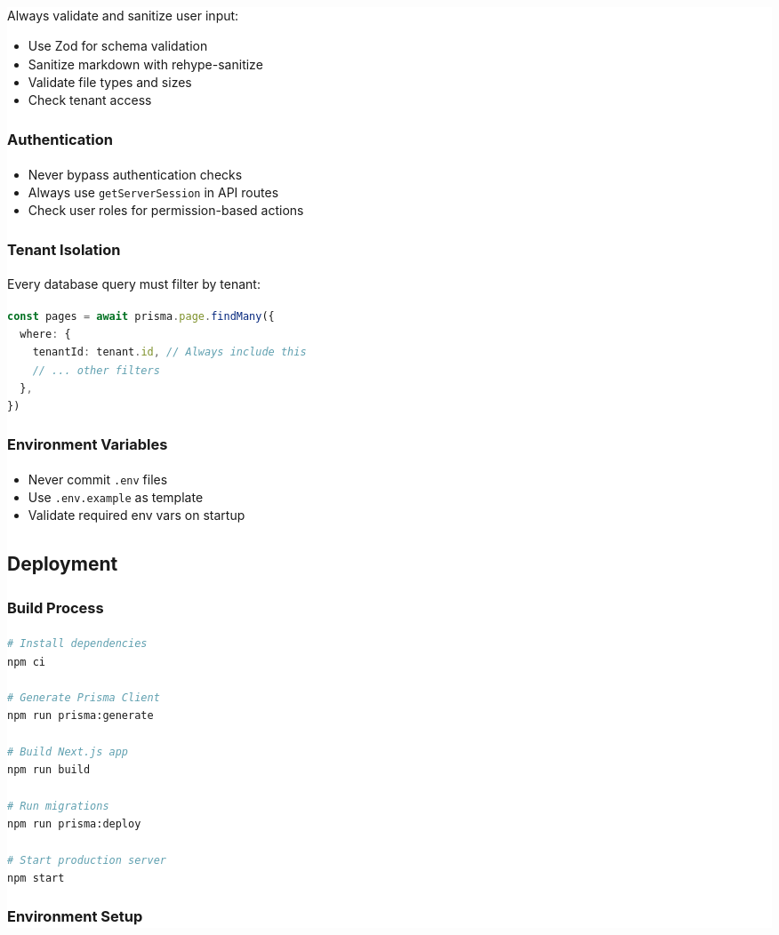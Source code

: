 Always validate and sanitize user input:
- Use Zod for schema validation
- Sanitize markdown with rehype-sanitize
- Validate file types and sizes
- Check tenant access

### Authentication

- Never bypass authentication checks
- Always use `getServerSession` in API routes
- Check user roles for permission-based actions

### Tenant Isolation

Every database query must filter by tenant:

```typescript
const pages = await prisma.page.findMany({
  where: {
    tenantId: tenant.id, // Always include this
    // ... other filters
  },
})
```

### Environment Variables

- Never commit `.env` files
- Use `.env.example` as template
- Validate required env vars on startup

## Deployment

### Build Process

```bash
# Install dependencies
npm ci

# Generate Prisma Client
npm run prisma:generate

# Build Next.js app
npm run build

# Run migrations
npm run prisma:deploy

# Start production server
npm start
```

### Environment Setup
